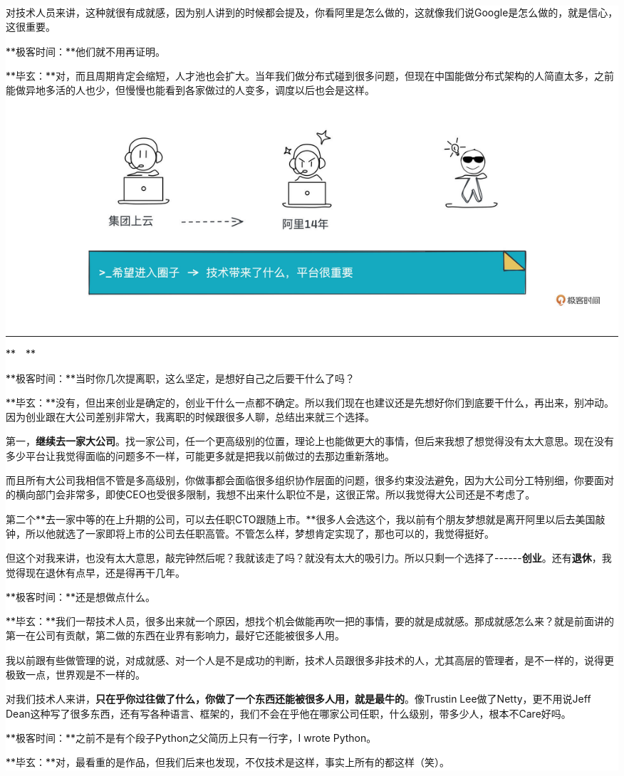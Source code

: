 对技术人员来讲，这种就很有成就感，因为别人讲到的时候都会提及，你看阿里是怎么做的，这就像我们说Google是怎么做的，就是信心，这很重要。

**极客时间：**他们就不用再证明。

**毕玄：**对，而且周期肯定会缩短，人才池也会扩大。当年我们做分布式碰到很多问题，但现在中国能做分布式架构的人简直太多，之前能做异地多活的人也少，但慢慢也能看到各家做过的人变多，调度以后也会是这样。

![图片](assets/9f5bb0d3b7624e86973cc47b804afa59.jpg)

------------------------------------------------------------------------

**　**

**极客时间：**当时你几次提离职，这么坚定，是想好自己之后要干什么了吗？

**毕玄：**没有，但出来创业是确定的，创业干什么一点都不确定。所以我们现在也建议还是先想好你们到底要干什么，再出来，别冲动。因为创业跟在大公司差别非常大，我离职的时候跟很多人聊，总结出来就三个选择。

第一，**继续去一家大公司**。找一家公司，任一个更高级别的位置，理论上也能做更大的事情，但后来我想了想觉得没有太大意思。现在没有多少平台让我觉得面临的问题多不一样，可能更多就是把我以前做过的去那边重新落地。

而且所有大公司我相信不管是多高级别，你做事都会面临很多组织协作层面的问题，很多约束没法避免，因为大公司分工特别细，你要面对的横向部门会非常多，即使CEO也受很多限制，我想不出来什么职位不是，这很正常。所以我觉得大公司还是不考虑了。

第二个**去一家中等的在上升期的公司，可以去任职CTO跟随上市。**很多人会选这个，我以前有个朋友梦想就是离开阿里以后去美国敲钟，所以他就选了一家即将上市的公司去任职高管。不管怎么样，梦想肯定实现了，那也可以的，我觉得挺好。

但这个对我来讲，也没有太大意思，敲完钟然后呢？我就该走了吗？就没有太大的吸引力。所以只剩一个选择了------**创业**。还有**退休**，我觉得现在退休有点早，还是得再干几年。

**极客时间：**还是想做点什么。

**毕玄：**我们一帮技术人员，很多出来就一个原因，想找个机会做能再吹一把的事情，要的就是成就感。那成就感怎么来？就是前面讲的第一在公司有贡献，第二做的东西在业界有影响力，最好它还能被很多人用。

我以前跟有些做管理的说，对成就感、对一个人是不是成功的判断，技术人员跟很多非技术的人，尤其高层的管理者，是不一样的，说得更极致一点，世界观是不一样的。

对我们技术人来讲，**只在乎你过往做了什么，你做了一个东西还能被很多人用，就是最牛的**。像Trustin
Lee做了Netty，更不用说Jeff
Dean这种写了很多东西，还有写各种语言、框架的，我们不会在乎他在哪家公司任职，什么级别，带多少人，根本不Care好吗。

**极客时间：**之前不是有个段子Python之父简历上只有一行字，I wrote
Python。

**毕玄：**对，最看重的是作品，但我们后来也发现，不仅技术是这样，事实上所有的都这样（笑）。
